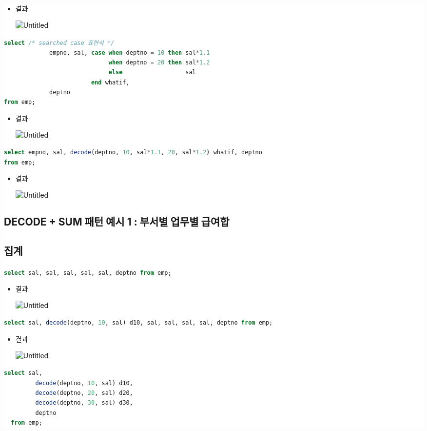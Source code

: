- 결과
    
    ![Untitled](/images/0810_SQL_PLS/Untitled%202.png)
    

```sql
select /* searched case 표현식 */
             empno, sal, case when deptno = 10 then sal*1.1 
                              when deptno = 20 then sal*1.2 
                              else                  sal 
                         end whatif, 
             deptno  
from emp;
```

- 결과
    
    ![Untitled](/images/0810_SQL_PLS/Untitled%203.png)
    

```sql
select empno, sal, decode(deptno, 10, sal*1.1, 20, sal*1.2) whatif, deptno
from emp;
```

- 결과
    
    ![Untitled](/images/0810_SQL_PLS/Untitled%204.png)
    

## DECODE + SUM 패턴 예시 1 : 부서별 업무별 급여합

## 집계

```sql
select sal, sal, sal, sal, sal, deptno from emp;
```

- 결과
    
    ![Untitled](/images/0810_SQL_PLS/Untitled%205.png)
    

```sql
select sal, decode(deptno, 10, sal) d10, sal, sal, sal, sal, deptno from emp;
```

- 결과
    
    ![Untitled](/images/0810_SQL_PLS/Untitled%206.png)
    

```sql
select sal, 
         decode(deptno, 10, sal) d10, 
         decode(deptno, 20, sal) d20,
         decode(deptno, 30, sal) d30,
         deptno
  from emp;
```
